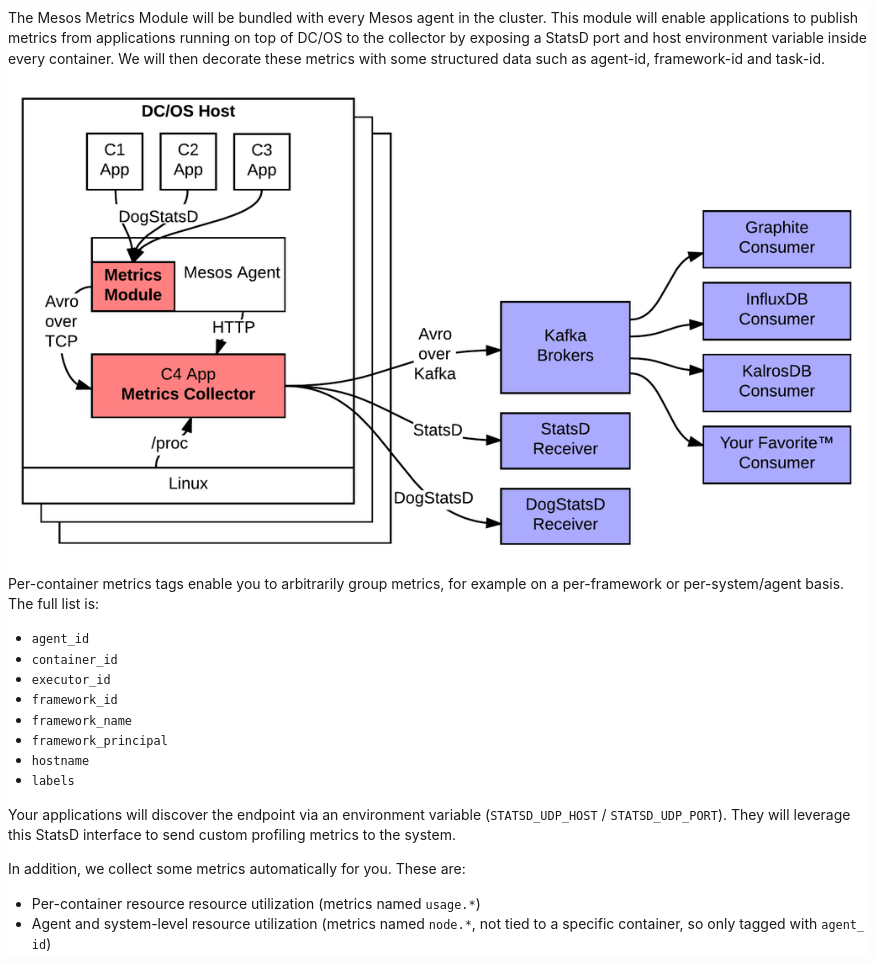 The Mesos Metrics Module will be bundled with every Mesos agent in the cluster. This module will enable applications to
publish metrics from applications running on top of DC/OS to the collector by exposing a StatsD port and host
environment variable inside every container. We will then decorate these metrics with some structured data such as
agent-id, framework-id and task-id.

![architecture diagram](original-architecture.png)

Per-container metrics tags enable you to arbitrarily group metrics, for example on a per-framework or per-system/agent
basis. The full list is:

  * `agent_id`
  * `container_id`
  * `executor_id`
  * `framework_id`
  * `framework_name`
  * `framework_principal`
  * `hostname`
  * `labels`

Your applications will discover the endpoint via an environment variable (`STATSD_UDP_HOST` / `STATSD_UDP_PORT`). They
will leverage this StatsD interface to send custom profiling metrics to the system.

In addition, we collect some metrics automatically for you. These are:

  * Per-container resource resource utilization (metrics named `usage.*`)
  * Agent and system-level resource utilization (metrics named `node.*`, not tied to a specific container, so only tagged with `agent_id`)
